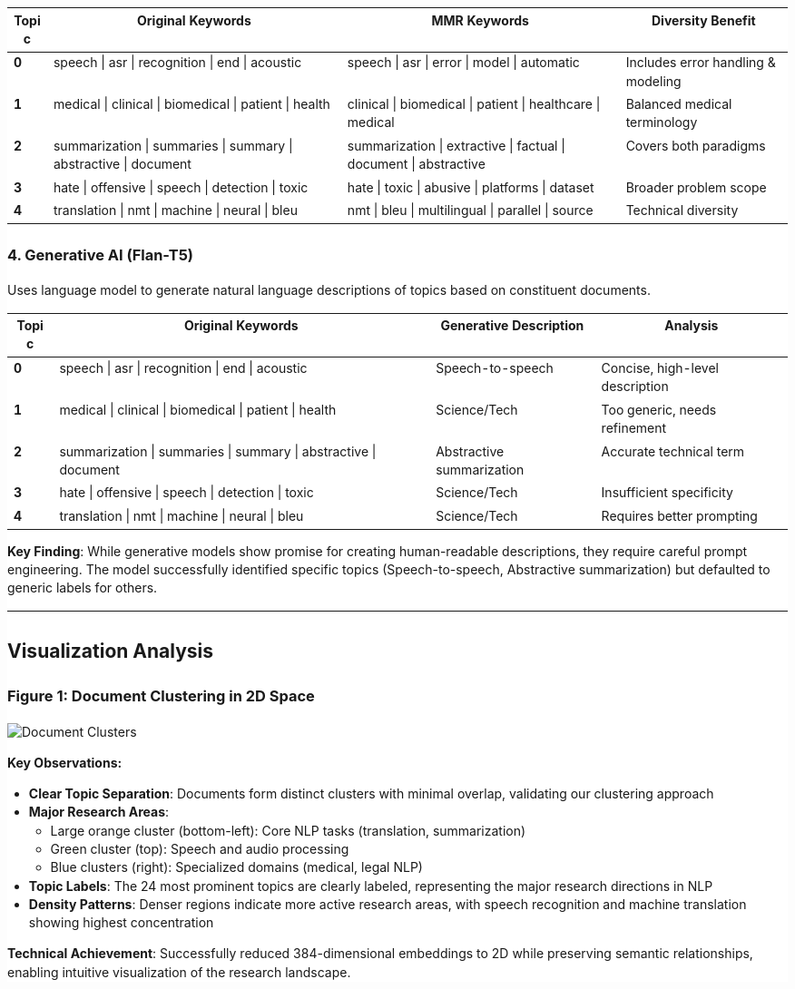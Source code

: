 | Topic | Original Keywords | MMR Keywords | Diversity Benefit |
|-------|------------------|--------------|-------------------|
| **0** | speech \| asr \| recognition \| end \| acoustic | speech \| asr \| error \| model \| automatic | Includes error handling & modeling |
| **1** | medical \| clinical \| biomedical \| patient \| health | clinical \| biomedical \| patient \| healthcare \| medical | Balanced medical terminology |
| **2** | summarization \| summaries \| summary \| abstractive \| document | summarization \| extractive \| factual \| document \| abstractive | Covers both paradigms |
| **3** | hate \| offensive \| speech \| detection \| toxic | hate \| toxic \| abusive \| platforms \| dataset | Broader problem scope |
| **4** | translation \| nmt \| machine \| neural \| bleu | nmt \| bleu \| multilingual \| parallel \| source | Technical diversity |

### 4. Generative AI (Flan-T5)
Uses language model to generate natural language descriptions of topics based on constituent documents.

| Topic | Original Keywords | Generative Description | Analysis |
|-------|------------------|------------------------|----------|
| **0** | speech \| asr \| recognition \| end \| acoustic | Speech-to-speech | Concise, high-level description |
| **1** | medical \| clinical \| biomedical \| patient \| health | Science/Tech | Too generic, needs refinement |
| **2** | summarization \| summaries \| summary \| abstractive \| document | Abstractive summarization | Accurate technical term |
| **3** | hate \| offensive \| speech \| detection \| toxic | Science/Tech | Insufficient specificity |
| **4** | translation \| nmt \| machine \| neural \| bleu | Science/Tech | Requires better prompting |

**Key Finding**: While generative models show promise for creating human-readable descriptions, they require careful prompt engineering. The model successfully identified specific topics (Speech-to-speech, Abstractive summarization) but defaulted to generic labels for others.

---

## Visualization Analysis

### Figure 1: Document Clustering in 2D Space
![Document Clusters](results/figures/documents_and_topics.png)

**Key Observations:**
- **Clear Topic Separation**: Documents form distinct clusters with minimal overlap, validating our clustering approach
- **Major Research Areas**: 
  - Large orange cluster (bottom-left): Core NLP tasks (translation, summarization)
  - Green cluster (top): Speech and audio processing
  - Blue clusters (right): Specialized domains (medical, legal NLP)
- **Topic Labels**: The 24 most prominent topics are clearly labeled, representing the major research directions in NLP
- **Density Patterns**: Denser regions indicate more active research areas, with speech recognition and machine translation showing highest concentration

**Technical Achievement**: Successfully reduced 384-dimensional embeddings to 2D while preserving semantic relationships, enabling intuitive visualization of the research landscape.
